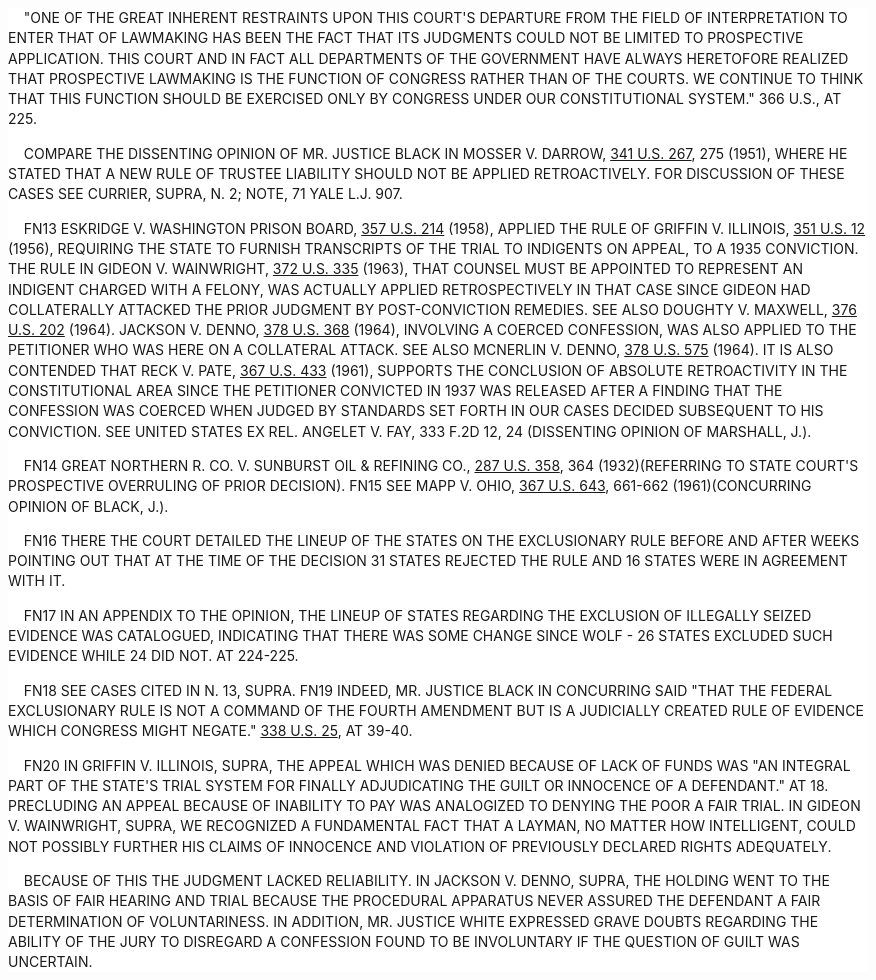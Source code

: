     "ONE OF THE GREAT INHERENT RESTRAINTS UPON THIS COURT'S DEPARTURE FROM THE FIELD OF INTERPRETATION TO ENTER THAT OF LAWMAKING HAS BEEN THE FACT THAT ITS JUDGMENTS COULD NOT BE LIMITED TO PROSPECTIVE APPLICATION.  THIS COURT AND IN FACT ALL DEPARTMENTS OF THE GOVERNMENT HAVE ALWAYS HERETOFORE REALIZED THAT PROSPECTIVE LAWMAKING IS THE FUNCTION OF CONGRESS RATHER THAN OF THE COURTS.  WE CONTINUE TO THINK THAT THIS FUNCTION SHOULD BE EXERCISED ONLY BY CONGRESS UNDER OUR CONSTITUTIONAL SYSTEM."  366 U.S., AT 225.

    COMPARE THE DISSENTING OPINION OF MR. JUSTICE BLACK IN MOSSER V. DARROW, [341 U.S. 267][/us/courts/scotus/usReporter/341/267], 275 (1951), WHERE HE STATED THAT A NEW RULE OF TRUSTEE LIABILITY SHOULD NOT BE APPLIED RETROACTIVELY.  FOR DISCUSSION OF THESE CASES SEE CURRIER, SUPRA, N. 2; NOTE, 71 YALE L.J. 907.

    FN13  ESKRIDGE V. WASHINGTON PRISON BOARD, [357 U.S. 214][/us/courts/scotus/usReporter/357/214] (1958), APPLIED THE RULE OF GRIFFIN V. ILLINOIS, [351 U.S. 12][/us/courts/scotus/usReporter/351/12] (1956), REQUIRING THE STATE TO FURNISH TRANSCRIPTS OF THE TRIAL TO INDIGENTS ON APPEAL, TO A 1935 CONVICTION.  THE RULE IN GIDEON V. WAINWRIGHT, [372 U.S. 335][/us/courts/scotus/usReporter/372/335] (1963), THAT COUNSEL MUST BE APPOINTED TO REPRESENT AN INDIGENT CHARGED WITH A FELONY, WAS ACTUALLY APPLIED RETROSPECTIVELY IN THAT CASE SINCE GIDEON HAD COLLATERALLY ATTACKED THE PRIOR JUDGMENT BY POST-CONVICTION REMEDIES.  SEE ALSO DOUGHTY V. MAXWELL, [376 U.S. 202][/us/courts/scotus/usReporter/376/202] (1964).  JACKSON V. DENNO, [378 U.S. 368][/us/courts/scotus/usReporter/378/368] (1964), INVOLVING A COERCED CONFESSION, WAS ALSO APPLIED TO THE PETITIONER WHO WAS HERE ON A COLLATERAL ATTACK.  SEE ALSO MCNERLIN V. DENNO, [378 U.S. 575][/us/courts/scotus/usReporter/378/575] (1964).  IT IS ALSO CONTENDED THAT RECK V. PATE, [367 U.S. 433][/us/courts/scotus/usReporter/367/433] (1961), SUPPORTS THE CONCLUSION OF ABSOLUTE RETROACTIVITY IN THE CONSTITUTIONAL AREA SINCE THE PETITIONER CONVICTED IN 1937 WAS RELEASED AFTER A FINDING THAT THE CONFESSION WAS COERCED WHEN JUDGED BY STANDARDS SET FORTH IN OUR CASES DECIDED SUBSEQUENT TO HIS CONVICTION.  SEE UNITED STATES EX REL. ANGELET V. FAY, 333 F.2D 12, 24 (DISSENTING OPINION OF MARSHALL, J.).

    FN14  GREAT NORTHERN R. CO. V. SUNBURST OIL & REFINING CO., [287 U.S. 358][/us/courts/scotus/usReporter/287/358], 364 (1932)(REFERRING TO STATE COURT'S PROSPECTIVE OVERRULING OF PRIOR DECISION).    FN15  SEE MAPP V. OHIO, [367 U.S. 643][/us/courts/scotus/usReporter/367/643], 661-662 (1961)(CONCURRING OPINION OF BLACK, J.).

    FN16  THERE THE COURT DETAILED THE LINEUP OF THE STATES ON THE EXCLUSIONARY RULE BEFORE AND AFTER WEEKS POINTING OUT THAT AT THE TIME OF THE DECISION 31 STATES REJECTED THE RULE AND 16 STATES WERE IN AGREEMENT WITH IT.

    FN17  IN AN APPENDIX TO THE OPINION, THE LINEUP OF STATES REGARDING THE EXCLUSION OF ILLEGALLY SEIZED EVIDENCE WAS CATALOGUED, INDICATING THAT THERE WAS SOME CHANGE SINCE WOLF - 26 STATES EXCLUDED SUCH EVIDENCE WHILE 24 DID NOT.  AT 224-225.

    FN18  SEE CASES CITED IN N. 13, SUPRA.    FN19  INDEED, MR. JUSTICE BLACK IN CONCURRING SAID "THAT THE FEDERAL EXCLUSIONARY RULE IS NOT A COMMAND OF THE FOURTH AMENDMENT BUT IS A JUDICIALLY CREATED RULE OF EVIDENCE WHICH CONGRESS MIGHT NEGATE."  [338 U.S. 25][/us/courts/scotus/usReporter/338/25], AT 39-40.

    FN20  IN GRIFFIN V. ILLINOIS, SUPRA, THE APPEAL WHICH WAS DENIED BECAUSE OF LACK OF FUNDS WAS "AN INTEGRAL PART OF THE STATE'S TRIAL SYSTEM FOR FINALLY ADJUDICATING THE GUILT OR INNOCENCE OF A DEFENDANT."  AT 18.  PRECLUDING AN APPEAL BECAUSE OF INABILITY TO PAY WAS ANALOGIZED TO DENYING THE POOR A FAIR TRIAL.  IN GIDEON V. WAINWRIGHT, SUPRA, WE RECOGNIZED A FUNDAMENTAL FACT THAT A LAYMAN, NO MATTER HOW INTELLIGENT, COULD NOT POSSIBLY FURTHER HIS CLAIMS OF INNOCENCE AND VIOLATION OF PREVIOUSLY DECLARED RIGHTS ADEQUATELY.

    BECAUSE OF THIS THE JUDGMENT LACKED RELIABILITY.  IN JACKSON V. DENNO, SUPRA, THE HOLDING WENT TO THE BASIS OF FAIR HEARING AND TRIAL BECAUSE THE PROCEDURAL APPARATUS NEVER ASSURED THE DEFENDANT A FAIR DETERMINATION OF VOLUNTARINESS.  IN ADDITION, MR. JUSTICE WHITE EXPRESSED GRAVE DOUBTS REGARDING THE ABILITY OF THE JURY TO DISREGARD A CONFESSION FOUND TO BE INVOLUNTARY IF THE QUESTION OF GUILT WAS UNCERTAIN.


[/us/courts/scotus/usReporter/381/618]: https://publicdocs.github.io/go/links?ns=uslm-x&ref=%2Fus%2Fcourts%2Fscotus%2FusReporter%2F381%2F618
[/us/courts/scotus/usReporter/367/643]: https://publicdocs.github.io/go/links?ns=uslm-x&ref=%2Fus%2Fcourts%2Fscotus%2FusReporter%2F367%2F643
[/us/courts/scotus/usReporter/308/371]: https://publicdocs.github.io/go/links?ns=uslm-x&ref=%2Fus%2Fcourts%2Fscotus%2FusReporter%2F308%2F371
[/us/courts/scotus/usReporter/367/643]: https://publicdocs.github.io/go/links?ns=uslm-x&ref=%2Fus%2Fcourts%2Fscotus%2FusReporter%2F367%2F643
[/us/courts/scotus/usReporter/338/25]: https://publicdocs.github.io/go/links?ns=uslm-x&ref=%2Fus%2Fcourts%2Fscotus%2FusReporter%2F338%2F25
[/us/courts/scotus/usReporter/377/930]: https://publicdocs.github.io/go/links?ns=uslm-x&ref=%2Fus%2Fcourts%2Fscotus%2FusReporter%2F377%2F930
[/us/courts/scotus/usReporter/375/411]: https://publicdocs.github.io/go/links?ns=uslm-x&ref=%2Fus%2Fcourts%2Fscotus%2FusReporter%2F375%2F411
[/us/courts/scotus/usReporter/287/358]: https://publicdocs.github.io/go/links?ns=uslm-x&ref=%2Fus%2Fcourts%2Fscotus%2FusReporter%2F287%2F358
[/us/courts/scotus/usReporter/118/425]: https://publicdocs.github.io/go/links?ns=uslm-x&ref=%2Fus%2Fcourts%2Fscotus%2FusReporter%2F118%2F425
[/us/courts/scotus/usReporter/215/349]: https://publicdocs.github.io/go/links?ns=uslm-x&ref=%2Fus%2Fcourts%2Fscotus%2FusReporter%2F215%2F349
[/us/courts/scotus/usReporter/287/358]: https://publicdocs.github.io/go/links?ns=uslm-x&ref=%2Fus%2Fcourts%2Fscotus%2FusReporter%2F287%2F358
[/us/courts/scotus/usReporter/308/371]: https://publicdocs.github.io/go/links?ns=uslm-x&ref=%2Fus%2Fcourts%2Fscotus%2FusReporter%2F308%2F371
[/us/courts/scotus/usReporter/309/23]: https://publicdocs.github.io/go/links?ns=uslm-x&ref=%2Fus%2Fcourts%2Fscotus%2FusReporter%2F309%2F23
[/us/courts/scotus/usReporter/291/217]: https://publicdocs.github.io/go/links?ns=uslm-x&ref=%2Fus%2Fcourts%2Fscotus%2FusReporter%2F291%2F217
[/us/courts/scotus/usReporter/311/538]: https://publicdocs.github.io/go/links?ns=uslm-x&ref=%2Fus%2Fcourts%2Fscotus%2FusReporter%2F311%2F538
[/us/courts/scotus/usReporter/366/213]: https://publicdocs.github.io/go/links?ns=uslm-x&ref=%2Fus%2Fcourts%2Fscotus%2FusReporter%2F366%2F213
[/us/courts/scotus/usReporter/327/404]: https://publicdocs.github.io/go/links?ns=uslm-x&ref=%2Fus%2Fcourts%2Fscotus%2FusReporter%2F327%2F404
[/us/courts/scotus/usReporter/341/267]: https://publicdocs.github.io/go/links?ns=uslm-x&ref=%2Fus%2Fcourts%2Fscotus%2FusReporter%2F341%2F267
[/us/courts/scotus/usReporter/232/383]: https://publicdocs.github.io/go/links?ns=uslm-x&ref=%2Fus%2Fcourts%2Fscotus%2FusReporter%2F232%2F383
[/us/courts/scotus/usReporter/338/74]: https://publicdocs.github.io/go/links?ns=uslm-x&ref=%2Fus%2Fcourts%2Fscotus%2FusReporter%2F338%2F74
[/us/courts/scotus/usReporter/342/117]: https://publicdocs.github.io/go/links?ns=uslm-x&ref=%2Fus%2Fcourts%2Fscotus%2FusReporter%2F342%2F117
[/us/courts/scotus/usReporter/342/165]: https://publicdocs.github.io/go/links?ns=uslm-x&ref=%2Fus%2Fcourts%2Fscotus%2FusReporter%2F342%2F165
[/us/courts/scotus/usReporter/347/128]: https://publicdocs.github.io/go/links?ns=uslm-x&ref=%2Fus%2Fcourts%2Fscotus%2FusReporter%2F347%2F128
[/us/stat/62/696]: https://publicdocs.github.io/go/links?ns=uslm&ref=%2Fus%2Fstat%2F62%2F696
[/us/usc/t18/s242]: https://publicdocs.github.io/go/links?ns=uslm&ref=%2Fus%2Fusc%2Ft18%2Fs242
[/us/courts/scotus/usReporter/350/214]: https://publicdocs.github.io/go/links?ns=uslm-x&ref=%2Fus%2Fcourts%2Fscotus%2FusReporter%2F350%2F214
[/us/courts/scotus/usReporter/364/206]: https://publicdocs.github.io/go/links?ns=uslm-x&ref=%2Fus%2Fcourts%2Fscotus%2FusReporter%2F364%2F206
[/us/courts/scotus/usReporter/365/381]: https://publicdocs.github.io/go/links?ns=uslm-x&ref=%2Fus%2Fcourts%2Fscotus%2FusReporter%2F365%2F381
[/us/courts/scotus/usReporter/251/385]: https://publicdocs.github.io/go/links?ns=uslm-x&ref=%2Fus%2Fcourts%2Fscotus%2FusReporter%2F251%2F385
[/us/courts/scotus/usReporter/365/167]: https://publicdocs.github.io/go/links?ns=uslm-x&ref=%2Fus%2Fcourts%2Fscotus%2FusReporter%2F365%2F167
[/us/courts/scotus/usReporter/372/391]: https://publicdocs.github.io/go/links?ns=uslm-x&ref=%2Fus%2Fcourts%2Fscotus%2FusReporter%2F372%2F391
[/us/courts/scotus/usReporter/367/433]: https://publicdocs.github.io/go/links?ns=uslm-x&ref=%2Fus%2Fcourts%2Fscotus%2FusReporter%2F367%2F433
[/us/courts/scotus/usReporter/297/278]: https://publicdocs.github.io/go/links?ns=uslm-x&ref=%2Fus%2Fcourts%2Fscotus%2FusReporter%2F297%2F278
[/us/courts/scotus/usReporter/361/199]: https://publicdocs.github.io/go/links?ns=uslm-x&ref=%2Fus%2Fcourts%2Fscotus%2FusReporter%2F361%2F199
[/us/courts/scotus/usReporter/378/368]: https://publicdocs.github.io/go/links?ns=uslm-x&ref=%2Fus%2Fcourts%2Fscotus%2FusReporter%2F378%2F368
[/us/courts/scotus/usReporter/375/947]: https://publicdocs.github.io/go/links?ns=uslm-x&ref=%2Fus%2Fcourts%2Fscotus%2FusReporter%2F375%2F947
[/us/courts/scotus/usReporter/374/811]: https://publicdocs.github.io/go/links?ns=uslm-x&ref=%2Fus%2Fcourts%2Fscotus%2FusReporter%2F374%2F811
[/us/courts/scotus/usReporter/371/850]: https://publicdocs.github.io/go/links?ns=uslm-x&ref=%2Fus%2Fcourts%2Fscotus%2FusReporter%2F371%2F850
[/us/courts/scotus/usReporter/375/411]: https://publicdocs.github.io/go/links?ns=uslm-x&ref=%2Fus%2Fcourts%2Fscotus%2FusReporter%2F375%2F411
[/us/courts/scotus/usReporter/351/12]: https://publicdocs.github.io/go/links?ns=uslm-x&ref=%2Fus%2Fcourts%2Fscotus%2FusReporter%2F351%2F12
[/us/courts/scotus/usReporter/374/23]: https://publicdocs.github.io/go/links?ns=uslm-x&ref=%2Fus%2Fcourts%2Fscotus%2FusReporter%2F374%2F23
[/us/courts/scotus/usReporter/375/85]: https://publicdocs.github.io/go/links?ns=uslm-x&ref=%2Fus%2Fcourts%2Fscotus%2FusReporter%2F375%2F85
[/us/courts/scotus/usReporter/376/483]: https://publicdocs.github.io/go/links?ns=uslm-x&ref=%2Fus%2Fcourts%2Fscotus%2FusReporter%2F376%2F483
[/us/courts/scotus/usReporter/215/349]: https://publicdocs.github.io/go/links?ns=uslm-x&ref=%2Fus%2Fcourts%2Fscotus%2FusReporter%2F215%2F349
[/us/courts/scotus/usReporter/304/64]: https://publicdocs.github.io/go/links?ns=uslm-x&ref=%2Fus%2Fcourts%2Fscotus%2FusReporter%2F304%2F64
[/us/courts/scotus/usReporter/380/127]: https://publicdocs.github.io/go/links?ns=uslm-x&ref=%2Fus%2Fcourts%2Fscotus%2FusReporter%2F380%2F127
[/us/courts/scotus/usReporter/309/23]: https://publicdocs.github.io/go/links?ns=uslm-x&ref=%2Fus%2Fcourts%2Fscotus%2FusReporter%2F309%2F23
[/us/courts/scotus/usReporter/311/538]: https://publicdocs.github.io/go/links?ns=uslm-x&ref=%2Fus%2Fcourts%2Fscotus%2FusReporter%2F311%2F538
[/us/courts/scotus/usReporter/183/115]: https://publicdocs.github.io/go/links?ns=uslm-x&ref=%2Fus%2Fcourts%2Fscotus%2FusReporter%2F183%2F115
[/us/courts/scotus/usReporter/224/290]: https://publicdocs.github.io/go/links?ns=uslm-x&ref=%2Fus%2Fcourts%2Fscotus%2FusReporter%2F224%2F290
[/us/courts/scotus/usReporter/366/213]: https://publicdocs.github.io/go/links?ns=uslm-x&ref=%2Fus%2Fcourts%2Fscotus%2FusReporter%2F366%2F213
[/us/courts/scotus/usReporter/341/267]: https://publicdocs.github.io/go/links?ns=uslm-x&ref=%2Fus%2Fcourts%2Fscotus%2FusReporter%2F341%2F267
[/us/courts/scotus/usReporter/357/214]: https://publicdocs.github.io/go/links?ns=uslm-x&ref=%2Fus%2Fcourts%2Fscotus%2FusReporter%2F357%2F214
[/us/courts/scotus/usReporter/351/12]: https://publicdocs.github.io/go/links?ns=uslm-x&ref=%2Fus%2Fcourts%2Fscotus%2FusReporter%2F351%2F12
[/us/courts/scotus/usReporter/372/335]: https://publicdocs.github.io/go/links?ns=uslm-x&ref=%2Fus%2Fcourts%2Fscotus%2FusReporter%2F372%2F335
[/us/courts/scotus/usReporter/376/202]: https://publicdocs.github.io/go/links?ns=uslm-x&ref=%2Fus%2Fcourts%2Fscotus%2FusReporter%2F376%2F202
[/us/courts/scotus/usReporter/378/368]: https://publicdocs.github.io/go/links?ns=uslm-x&ref=%2Fus%2Fcourts%2Fscotus%2FusReporter%2F378%2F368
[/us/courts/scotus/usReporter/378/575]: https://publicdocs.github.io/go/links?ns=uslm-x&ref=%2Fus%2Fcourts%2Fscotus%2FusReporter%2F378%2F575
[/us/courts/scotus/usReporter/367/433]: https://publicdocs.github.io/go/links?ns=uslm-x&ref=%2Fus%2Fcourts%2Fscotus%2FusReporter%2F367%2F433
[/us/courts/scotus/usReporter/287/358]: https://publicdocs.github.io/go/links?ns=uslm-x&ref=%2Fus%2Fcourts%2Fscotus%2FusReporter%2F287%2F358
[/us/courts/scotus/usReporter/367/643]: https://publicdocs.github.io/go/links?ns=uslm-x&ref=%2Fus%2Fcourts%2Fscotus%2FusReporter%2F367%2F643
[/us/courts/scotus/usReporter/338/25]: https://publicdocs.github.io/go/links?ns=uslm-x&ref=%2Fus%2Fcourts%2Fscotus%2FusReporter%2F338%2F25
[/us/courts/scotus/usReporter/367/643]: https://publicdocs.github.io/go/links?ns=uslm-x&ref=%2Fus%2Fcourts%2Fscotus%2FusReporter%2F367%2F643
[/us/courts/scotus/usReporter/338/25]: https://publicdocs.github.io/go/links?ns=uslm-x&ref=%2Fus%2Fcourts%2Fscotus%2FusReporter%2F338%2F25
[/us/courts/scotus/usReporter/351/12]: https://publicdocs.github.io/go/links?ns=uslm-x&ref=%2Fus%2Fcourts%2Fscotus%2FusReporter%2F351%2F12
[/us/courts/scotus/usReporter/357/214]: https://publicdocs.github.io/go/links?ns=uslm-x&ref=%2Fus%2Fcourts%2Fscotus%2FusReporter%2F357%2F214
[/us/courts/scotus/usReporter/308/371]: https://publicdocs.github.io/go/links?ns=uslm-x&ref=%2Fus%2Fcourts%2Fscotus%2FusReporter%2F308%2F371
[/us/courts/scotus/usReporter/287/358]: https://publicdocs.github.io/go/links?ns=uslm-x&ref=%2Fus%2Fcourts%2Fscotus%2FusReporter%2F287%2F358
[/us/courts/scotus/usReporter/215/349]: https://publicdocs.github.io/go/links?ns=uslm-x&ref=%2Fus%2Fcourts%2Fscotus%2FusReporter%2F215%2F349
[/us/courts/scotus/usReporter/341/267]: https://publicdocs.github.io/go/links?ns=uslm-x&ref=%2Fus%2Fcourts%2Fscotus%2FusReporter%2F341%2F267
[/us/courts/scotus/usReporter/366/213]: https://publicdocs.github.io/go/links?ns=uslm-x&ref=%2Fus%2Fcourts%2Fscotus%2FusReporter%2F366%2F213
[/us/courts/scotus/usReporter/372/391]: https://publicdocs.github.io/go/links?ns=uslm-x&ref=%2Fus%2Fcourts%2Fscotus%2FusReporter%2F372%2F391
[/us/courts/scotus/usReporter/372/391]: https://publicdocs.github.io/go/links?ns=uslm-x&ref=%2Fus%2Fcourts%2Fscotus%2FusReporter%2F372%2F391
[/us/courts/scotus/usReporter/367/433]: https://publicdocs.github.io/go/links?ns=uslm-x&ref=%2Fus%2Fcourts%2Fscotus%2FusReporter%2F367%2F433
[/us/courts/scotus/usReporter/116/616]: https://publicdocs.github.io/go/links?ns=uslm-x&ref=%2Fus%2Fcourts%2Fscotus%2FusReporter%2F116%2F616
[/us/courts/scotus/usReporter/380/693]: https://publicdocs.github.io/go/links?ns=uslm-x&ref=%2Fus%2Fcourts%2Fscotus%2FusReporter%2F380%2F693
[/us/courts/scotus/usReporter/232/383]: https://publicdocs.github.io/go/links?ns=uslm-x&ref=%2Fus%2Fcourts%2Fscotus%2FusReporter%2F232%2F383
[/us/courts/scotus/usReporter/367/643]: https://publicdocs.github.io/go/links?ns=uslm-x&ref=%2Fus%2Fcourts%2Fscotus%2FusReporter%2F367%2F643
[/us/courts/scotus/usReporter/261/525]: https://publicdocs.github.io/go/links?ns=uslm-x&ref=%2Fus%2Fcourts%2Fscotus%2FusReporter%2F261%2F525
[/us/courts/scotus/usReporter/116/616]: https://publicdocs.github.io/go/links?ns=uslm-x&ref=%2Fus%2Fcourts%2Fscotus%2FusReporter%2F116%2F616
[/us/courts/scotus/usReporter/372/391]: https://publicdocs.github.io/go/links?ns=uslm-x&ref=%2Fus%2Fcourts%2Fscotus%2FusReporter%2F372%2F391
[/us/courts/scotus/usReporter/372/391]: https://publicdocs.github.io/go/links?ns=uslm-x&ref=%2Fus%2Fcourts%2Fscotus%2FusReporter%2F372%2F391